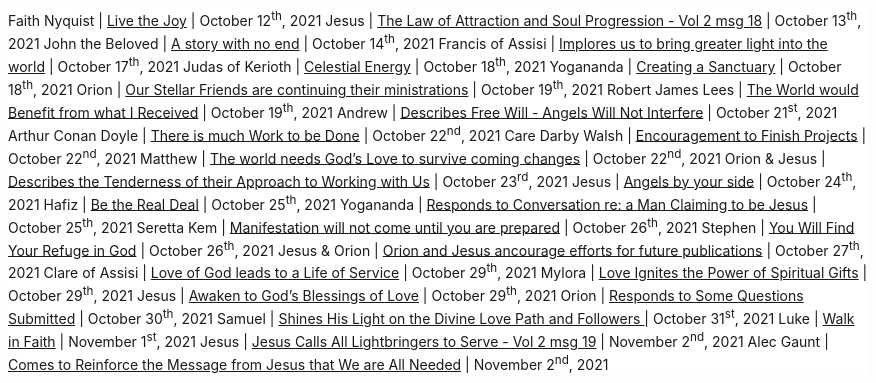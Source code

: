 Faith Nyquist | [Live the Joy](/contemporary-messages/messages-sorted-year/messages-2021/en-2021-10-12-2-af-faith-nyquist/) | October 12<sup>th</sup>, 2021
Jesus  | [The Law of Attraction and Soul Progression - Vol 2 msg 18](/contemporary-messages/messages-sorted-year/messages-2021/the-law-of-attraction-and-soul-progression-af-13-oct-2021/) | October 13<sup>th</sup>, 2021
John the Beloved | [A story with no end](/contemporary-messages/messages-sorted-year/messages-2021/a-story-with-no-end-jw-14-oct-2021/) | October 14<sup>th</sup>, 2021
Francis of Assisi | [Implores us to bring greater light into the world](/contemporary-messages/messages-sorted-year/messages-2021/en-2021-10-17-1-af-francis-of-assisi/) | October 17<sup>th</sup>, 2021
Judas of Kerioth | [Celestial Energy](/contemporary-messages/messages-sorted-year/messages-2021/celestial-energy-jw-18-oct-2021/) | October 18<sup>th</sup>, 2021
Yogananda | [Creating a Sanctuary](/contemporary-messages/messages-sorted-year/messages-2021/creating-a-sanctuary-jw-18-oct-2021/) | October 18<sup>th</sup>, 2021
Orion | [Our Stellar Friends are continuing their ministrations](/contemporary-messages/messages-sorted-year/messages-2021/en-2021-10-19-1-af-orion/) | October 19<sup>th</sup>, 2021
Robert James Lees | [The World would Benefit from what I Received](/contemporary-messages/messages-sorted-year/messages-2021/the-world-would-benefit-from-what-i-received-jw-19-oct-2021/) | October 19<sup>th</sup>, 2021
Andrew | [Describes Free Will - Angels Will Not Interfere](/contemporary-messages/messages-sorted-year/messages-2021/describes-free-will-af-21-oct-2021/) | October 21<sup>st</sup>, 2021
Arthur Conan Doyle | [There is much Work to be Done](/contemporary-messages/messages-sorted-year/messages-2021/there-is-much-work-to-be-done-jw-22-oct-2021/) | October 22<sup>nd</sup>, 2021
Care Darby Walsh | [Encouragement to Finish Projects](/contemporary-messages/messages-sorted-year/messages-2021/encouragement-to-finish-projects-jw-22-oct-2021/) | October 22<sup>nd</sup>, 2021
Matthew | [The world needs God’s Love to survive coming changes](/contemporary-messages/messages-sorted-year/messages-2021/en-2021-10-22-3-af-matthew/) | October 22<sup>nd</sup>, 2021
Orion & Jesus | [Describes the Tenderness of their Approach to Working with Us](/contemporary-messages/messages-sorted-year/messages-2021/en-2021-10-23-1-af-orion-jesus/) | October 23<sup>rd</sup>, 2021
Jesus | [Angels by your side](/contemporary-messages/messages-sorted-year/messages-2021/en-2021-10-24-1-af-jesus/) | October 24<sup>th</sup>, 2021
Hafiz | [Be the Real Deal](/contemporary-messages/messages-sorted-year/messages-2021/be-the-real-deal-jw-25-oct-2021/) | October 25<sup>th</sup>, 2021
Yogananda | [Responds to Conversation re: a Man Claiming to be Jesus](/contemporary-messages/messages-sorted-year/messages-2021/a-man-claiming-to-be-jesus-af-25-oct-2021/) | October 25<sup>th</sup>, 2021
Seretta Kem | [Manifestation will not come until you are prepared](/contemporary-messages/messages-sorted-year/messages-2021/en-2021-10-26-1-af-seretta-kem/) | October 26<sup>th</sup>, 2021
Stephen | [You Will Find Your Refuge in God](/contemporary-messages/messages-sorted-year/messages-2021/you-will-find-your-refuge-in-god-af-26-oct-2021/) | October 26<sup>th</sup>, 2021
Jesus & Orion | [Orion and Jesus ancourage efforts for future publications](/contemporary-messages/messages-sorted-year/messages-2021/en-2021-10-27-1-af-jesus-orion/) | October 27<sup>th</sup>, 2021
Clare of Assisi | [Love of God leads to a Life of Service](/contemporary-messages/messages-sorted-year/messages-2021/love-of-god-leads-to-a-life-of-service-jw-29-oct-2021/) | October 29<sup>th</sup>, 2021
Mylora | [Love Ignites the Power of Spiritual Gifts](/contemporary-messages/messages-sorted-year/messages-2021/love-ignites-the-power-of-spiritual-gifts-af-29-oct-2021/) | October 29<sup>th</sup>, 2021
Jesus | [Awaken to God’s Blessings of Love](/contemporary-messages/messages-sorted-year/messages-2021/awaken-to-gods-blessings-of-love-af-29-oct-2021/) | October 29<sup>th</sup>, 2021
Orion | [Responds to Some Questions Submitted](/contemporary-messages/messages-sorted-year/messages-2021/en-2021-10-30-1-af-orion/) | October 30<sup>th</sup>, 2021
Samuel | [Shines His Light on the Divine Love Path and Followers ](/contemporary-messages/messages-sorted-year/messages-2021/shines-his-light-on-the-divine-love-path-af-31-oct-2021/) | October 31<sup>st</sup>, 2021
Luke | [Walk in Faith](/contemporary-messages/messages-sorted-year/messages-2021/walk-in-faith-jw-1-nov-2021/) | November 1<sup>st</sup>, 2021
Jesus | [Jesus Calls All Lightbringers to Serve - Vol 2 msg 19](/contemporary-messages/messages-sorted-year/messages-2021/calls-all-lightbringers-to-serve-af-2-nov-2021/) | November 2<sup>nd</sup>, 2021
Alec Gaunt | [Comes to Reinforce the Message from Jesus that We are All Needed](/contemporary-messages/messages-sorted-year/messages-2021/en-2021-11-2-2-af-alec-gaunt/) | November 2<sup>nd</sup>, 2021